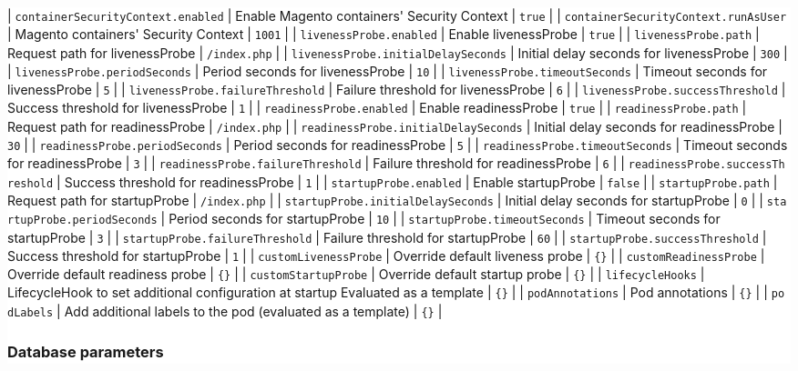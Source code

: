 | `containerSecurityContext.enabled`   | Enable Magento containers' Security Context                                                                          | `true`                 |
| `containerSecurityContext.runAsUser` | Magento containers' Security Context                                                                                 | `1001`                 |
| `livenessProbe.enabled`              | Enable livenessProbe                                                                                                 | `true`                 |
| `livenessProbe.path`                 | Request path for livenessProbe                                                                                       | `/index.php`           |
| `livenessProbe.initialDelaySeconds`  | Initial delay seconds for livenessProbe                                                                              | `300`                  |
| `livenessProbe.periodSeconds`        | Period seconds for livenessProbe                                                                                     | `10`                   |
| `livenessProbe.timeoutSeconds`       | Timeout seconds for livenessProbe                                                                                    | `5`                    |
| `livenessProbe.failureThreshold`     | Failure threshold for livenessProbe                                                                                  | `6`                    |
| `livenessProbe.successThreshold`     | Success threshold for livenessProbe                                                                                  | `1`                    |
| `readinessProbe.enabled`             | Enable readinessProbe                                                                                                | `true`                 |
| `readinessProbe.path`                | Request path for readinessProbe                                                                                      | `/index.php`           |
| `readinessProbe.initialDelaySeconds` | Initial delay seconds for readinessProbe                                                                             | `30`                   |
| `readinessProbe.periodSeconds`       | Period seconds for readinessProbe                                                                                    | `5`                    |
| `readinessProbe.timeoutSeconds`      | Timeout seconds for readinessProbe                                                                                   | `3`                    |
| `readinessProbe.failureThreshold`    | Failure threshold for readinessProbe                                                                                 | `6`                    |
| `readinessProbe.successThreshold`    | Success threshold for readinessProbe                                                                                 | `1`                    |
| `startupProbe.enabled`               | Enable startupProbe                                                                                                  | `false`                |
| `startupProbe.path`                  | Request path for startupProbe                                                                                        | `/index.php`           |
| `startupProbe.initialDelaySeconds`   | Initial delay seconds for startupProbe                                                                               | `0`                    |
| `startupProbe.periodSeconds`         | Period seconds for startupProbe                                                                                      | `10`                   |
| `startupProbe.timeoutSeconds`        | Timeout seconds for startupProbe                                                                                     | `3`                    |
| `startupProbe.failureThreshold`      | Failure threshold for startupProbe                                                                                   | `60`                   |
| `startupProbe.successThreshold`      | Success threshold for startupProbe                                                                                   | `1`                    |
| `customLivenessProbe`                | Override default liveness probe                                                                                      | `{}`                   |
| `customReadinessProbe`               | Override default readiness probe                                                                                     | `{}`                   |
| `customStartupProbe`                 | Override default startup probe                                                                                       | `{}`                   |
| `lifecycleHooks`                     | LifecycleHook to set additional configuration at startup Evaluated as a template                                     | `{}`                   |
| `podAnnotations`                     | Pod annotations                                                                                                      | `{}`                   |
| `podLabels`                          | Add additional labels to the pod (evaluated as a template)                                                           | `{}`                   |


### Database parameters
